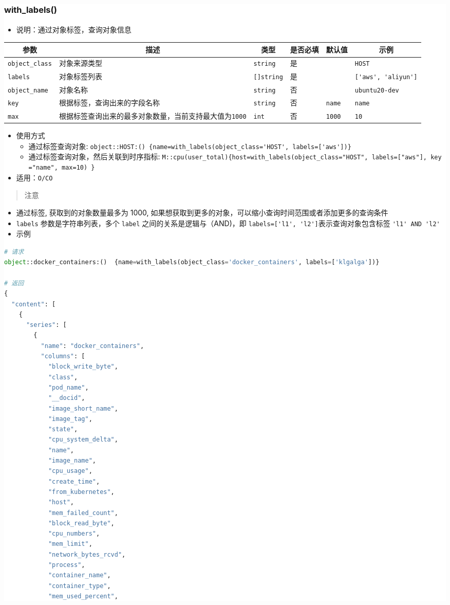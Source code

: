 <a name="NCMKW"></a>
### with_labels()

- 说明：通过对象标签，查询对象信息

| 参数 | 描述 | 类型 | 是否必填 | 默认值 | 示例 |
| --- | --- | --- | --- | --- | --- |
| `object_class` | 对象来源类型 | `string` | 是 |  | `HOST` |
| `labels` | 对象标签列表 | `[]string` | 是 |  | `['aws', 'aliyun']` |
| `object_name` | 对象名称 | `string` | 否 |  | `ubuntu20-dev` |
| `key` | 根据标签，查询出来的字段名称 | `string` | 否 | `name` | `name` |
| `max` | 根据标签查询出来的最多对象数量，当前支持最大值为`1000` | `int` | 否 | `1000` | `10` |


-  使用方式 
   - 通过标签查询对象: `object::HOST:() {name=with_labels(object_class='HOST', labels=['aws'])}`
   - 通过标签查询对象，然后关联到时序指标: `M::cpu(user_total){host=with_labels(object_class="HOST", labels=["aws"], key="name", max=10) }`
-  适用：`O/CO` 

> 注意


-  通过标签, 获取到的对象数量最多为 1000, 如果想获取到更多的对象，可以缩小查询时间范围或者添加更多的查询条件 
-  `labels` 参数是字符串列表，多个 `label` 之间的关系是逻辑与（AND)，即 `labels=['l1', 'l2']`表示查询对象包含标签 `'l1' AND 'l2'` 
-  示例 

```python
# 请求
object::docker_containers:()  {name=with_labels(object_class='docker_containers', labels=['klgalga'])}

# 返回
{
  "content": [
    {
      "series": [
        {
          "name": "docker_containers",
          "columns": [
            "block_write_byte",
            "class",
            "pod_name",
            "__docid",
            "image_short_name",
            "image_tag",
            "state",
            "cpu_system_delta",
            "name",
            "image_name",
            "cpu_usage",
            "create_time",
            "from_kubernetes",
            "host",
            "mem_failed_count",
            "block_read_byte",
            "cpu_numbers",
            "mem_limit",
            "network_bytes_rcvd",
            "process",
            "container_name",
            "container_type",
            "mem_used_percent",
```